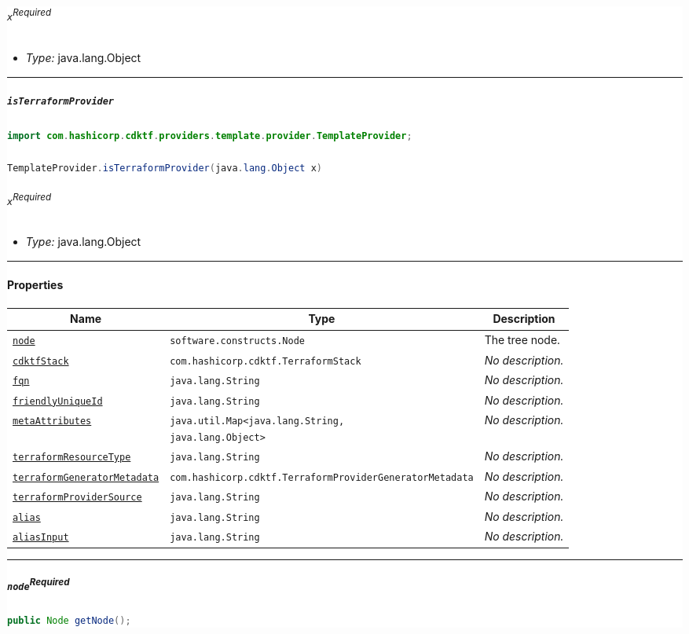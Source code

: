 ###### `x`<sup>Required</sup> <a name="x" id="@cdktf/provider-template.provider.TemplateProvider.isTerraformElement.parameter.x"></a>

- *Type:* java.lang.Object

---

##### `isTerraformProvider` <a name="isTerraformProvider" id="@cdktf/provider-template.provider.TemplateProvider.isTerraformProvider"></a>

```java
import com.hashicorp.cdktf.providers.template.provider.TemplateProvider;

TemplateProvider.isTerraformProvider(java.lang.Object x)
```

###### `x`<sup>Required</sup> <a name="x" id="@cdktf/provider-template.provider.TemplateProvider.isTerraformProvider.parameter.x"></a>

- *Type:* java.lang.Object

---

#### Properties <a name="Properties" id="Properties"></a>

| **Name** | **Type** | **Description** |
| --- | --- | --- |
| <code><a href="#@cdktf/provider-template.provider.TemplateProvider.property.node">node</a></code> | <code>software.constructs.Node</code> | The tree node. |
| <code><a href="#@cdktf/provider-template.provider.TemplateProvider.property.cdktfStack">cdktfStack</a></code> | <code>com.hashicorp.cdktf.TerraformStack</code> | *No description.* |
| <code><a href="#@cdktf/provider-template.provider.TemplateProvider.property.fqn">fqn</a></code> | <code>java.lang.String</code> | *No description.* |
| <code><a href="#@cdktf/provider-template.provider.TemplateProvider.property.friendlyUniqueId">friendlyUniqueId</a></code> | <code>java.lang.String</code> | *No description.* |
| <code><a href="#@cdktf/provider-template.provider.TemplateProvider.property.metaAttributes">metaAttributes</a></code> | <code>java.util.Map<java.lang.String, java.lang.Object></code> | *No description.* |
| <code><a href="#@cdktf/provider-template.provider.TemplateProvider.property.terraformResourceType">terraformResourceType</a></code> | <code>java.lang.String</code> | *No description.* |
| <code><a href="#@cdktf/provider-template.provider.TemplateProvider.property.terraformGeneratorMetadata">terraformGeneratorMetadata</a></code> | <code>com.hashicorp.cdktf.TerraformProviderGeneratorMetadata</code> | *No description.* |
| <code><a href="#@cdktf/provider-template.provider.TemplateProvider.property.terraformProviderSource">terraformProviderSource</a></code> | <code>java.lang.String</code> | *No description.* |
| <code><a href="#@cdktf/provider-template.provider.TemplateProvider.property.alias">alias</a></code> | <code>java.lang.String</code> | *No description.* |
| <code><a href="#@cdktf/provider-template.provider.TemplateProvider.property.aliasInput">aliasInput</a></code> | <code>java.lang.String</code> | *No description.* |

---

##### `node`<sup>Required</sup> <a name="node" id="@cdktf/provider-template.provider.TemplateProvider.property.node"></a>

```java
public Node getNode();
```
